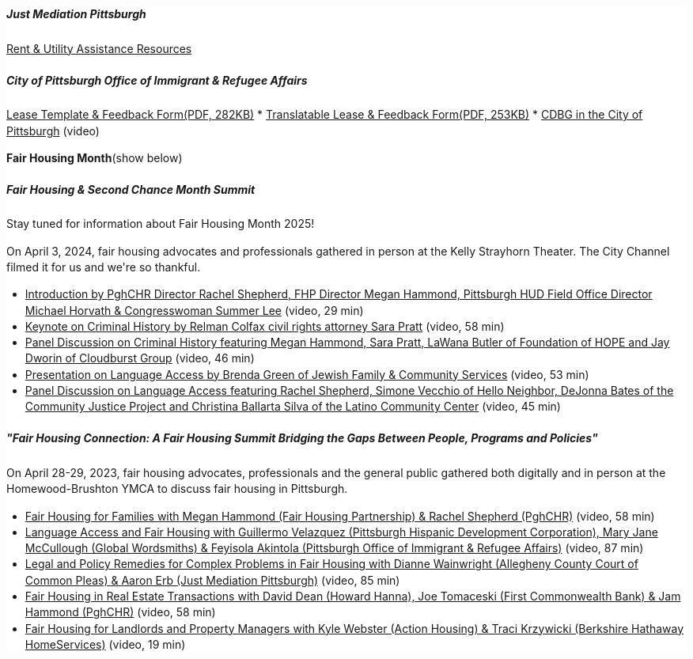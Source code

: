 ##### Just Mediation Pittsburgh

[Rent & Utility Assistance Resources](https://www.justmediationpgh.org/_files/ugd/727ca7_b71f9cc07d39454a88754e51172dc7e3.pdf)

##### City of Pittsburgh Office of Immigrant & Refugee Affairs

[Lease Template & Feedback Form(PDF, 282KB)](https://www.pittsburghpa.gov/files/assets/city/v/1/bac/documents/chr/education-amp-outreach/21405_lease_template.pdf) \* [Translatable Lease & Feedback Form(PDF, 253KB)](https://www.pittsburghpa.gov/files/assets/city/v/1/bac/documents/chr/education-amp-outreach/21406_translatable_lease_feedback.pdf) \* [CDBG in the City of Pittsburgh](https://youtu.be/O1VctImoz_k) (video)

**Fair Housing Month**(show below)

##### Fair Housing & Second Chance Month Summit

Stay tuned for information about Fair Housing Month 2025!

On April 3, 2024, fair housing advocates and professionals gathered in person at the Kelly Strayhorn Theater. The City Channel filmed it for us and we're so thankful.

- [Introduction by PghCHR Director Rachel Shepherd, FHP Director Megan Hammond, Pittsburgh HUD Field Office Director Michael Horvath & Congresswoman Summer Lee](https://www.youtube.com/watch?v=aL3vdfCcBcI&t=1776s) (video, 29 min)
- [Keynote on Criminal History by Relman Colfax civil rights attorney Sara Pratt](https://www.youtube.com/watch?v=aL3vdfCcBcI&t=1776s) (video, 58 min)
- [Panel Discussion on Criminal History featuring Megan Hammond, Sara Pratt, LaWana Butler of Foundation of HOPE and Jay Dworin of Cloudburst Group](https://www.youtube.com/watch?v=aL3vdfCcBcI&t=5211s) (video, 46 min)
- [Presentation on Language Access by Brenda Green of Jewish Family & Community Services](https://www.youtube.com/watch?v=aL3vdfCcBcI&t=5211s) (video, 53 min)
- [Panel Discussion on Language Access featuring Rachel Shepherd, Simone Vecchio of Hello Neighbor, DeJonna Bates of the Community Justice Project and Christina Ballarta Silva of the Latino Community Center](https://youtu.be/aL3vdfCcBcI?si=Z_LF-ipXTfJELCet&t=11258) (video, 45 min)

##### "Fair Housing Connection: A Fair Housing Summit Bridging the Gaps Between People, Programs and Policies"

On April 28-29, 2023, fair housing advocates, professionals and the general public gathered both digitally and in person at the Homewood-Brushton YMCA to discuss fair housing in Pittsburgh.

- [Fair Housing for Families with Megan Hammond (Fair Housing Partnership) & Rachel Shepherd (PghCHR)](https://youtu.be/eeBB32CF5SU) (video, 58 min)
- [Language Access and Fair Housing with Guillermo Velazquez (Pittsburgh Hispanic Development Corporation), Mary Jane McCullough (Global Wordsmiths) & Feyisola Akintola (Pittsburgh Office of Immigrant & Refugee Affairs)](https://youtu.be/jGYZ8ZpxlZM) (video, 87 min)
- [Legal and Policy Remedies for Complex Problems in Fair Housing with Dianne Wainwright (Allegheny County Court of Common Pleas) & Aaron Erb (Just Mediation Pittsburgh)](https://youtu.be/NXKnBc7cA8U) (video, 85 min)
- [Fair Housing in Real Estate Transactions with David Dean (Howard Hanna), Joe Tomaceski (First Commonwealth Bank) & Jam Hammond (PghCHR)](https://youtu.be/5YGqMsLVlXw) (video, 58 min)
- [Fair Housing for Landlords and Property Managers with Kyle Webster (Action Housing) & Traci Krzywicki (Berkshire Hathaway HomeServices)](https://youtu.be/yxbeoHOeiRw) (video, 19 min)
